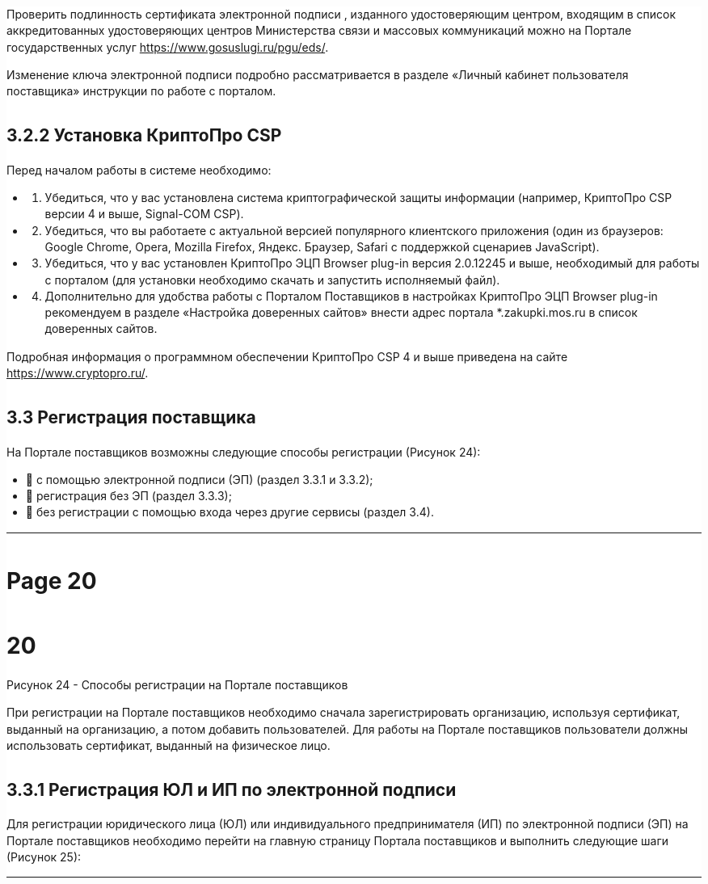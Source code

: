 Проверить подлинность сертификата электронной подписи , изданного удостоверяющим центром, входящим в список аккредитованных удостоверяющих центров Министерства связи  и массовых  коммуникаций  можно  на  Портале  государственных  услуг https://www.gosuslugi.ru/pgu/eds/.

Изменение ключа электронной подписи подробно рассматривается в разделе «Личный кабинет пользователя поставщика» инструкции по работе с порталом.


## 3.2.2 Установка КриптоПро CSP


Перед началом работы в системе необходимо:
- 1. Убедиться,  что  у  вас  установлена  система  криптографической  защиты  информации (например, КриптоПро CSP версии 4 и выше, Signal-COM CSP).
- 2. Убедиться, что вы работаете с актуальной версией популярного клиентского приложения (один из браузеров: Google Chrome, Opera, Mozilla Firefox, Яндекс. Браузер, Safari с поддержкой сценариев JavaScript).
- 3. Убедиться, что у вас установлен КриптоПро ЭЦП Browser plug-in версия 2.0.12245 и выше, необходимый для работы с порталом (для установки необходимо скачать и запустить исполняемый файл).
- 4. Дополнительно для удобства работы с Порталом Поставщиков в настройках КриптоПро  ЭЦП  Browser  plug-in  рекомендуем  в  разделе  «Настройка  доверенных  сайтов» внести адрес портала *.zakupki.mos.ru в список доверенных сайтов.


Подробная  информация  о  программном  обеспечении  КриптоПро  CSP  4  и  выше приведена на сайте https://www.cryptopro.ru/.


## 3.3 Регистрация поставщика


На Портале поставщиков возможны следующие способы регистрации (Рисунок 24):
-  с помощью электронной подписи (ЭП) (раздел 3.3.1 и 3.3.2);
-  регистрация без ЭП (раздел 3.3.3);
-  без регистрации с помощью входа через другие сервисы (раздел 3.4).

---

# Page 20

# 20

Рисунок 24 - Способы регистрации на Портале поставщиков

При  регистрации  на  Портале  поставщиков  необходимо  сначала  зарегистрировать организацию, используя сертификат, выданный на организацию, а потом добавить пользователей.  Для  работы  на  Портале  поставщиков  пользователи  должны  использовать сертификат, выданный на физическое лицо.


## 3.3.1 Регистрация ЮЛ и ИП по электронной подписи

Для регистрации юридического лица (ЮЛ) или индивидуального предпринимателя (ИП) по  электронной  подписи  (ЭП)  на  Портале  поставщиков  необходимо  перейти  на  главную страницу Портала поставщиков и выполнить следующие шаги (Рисунок 25):

---